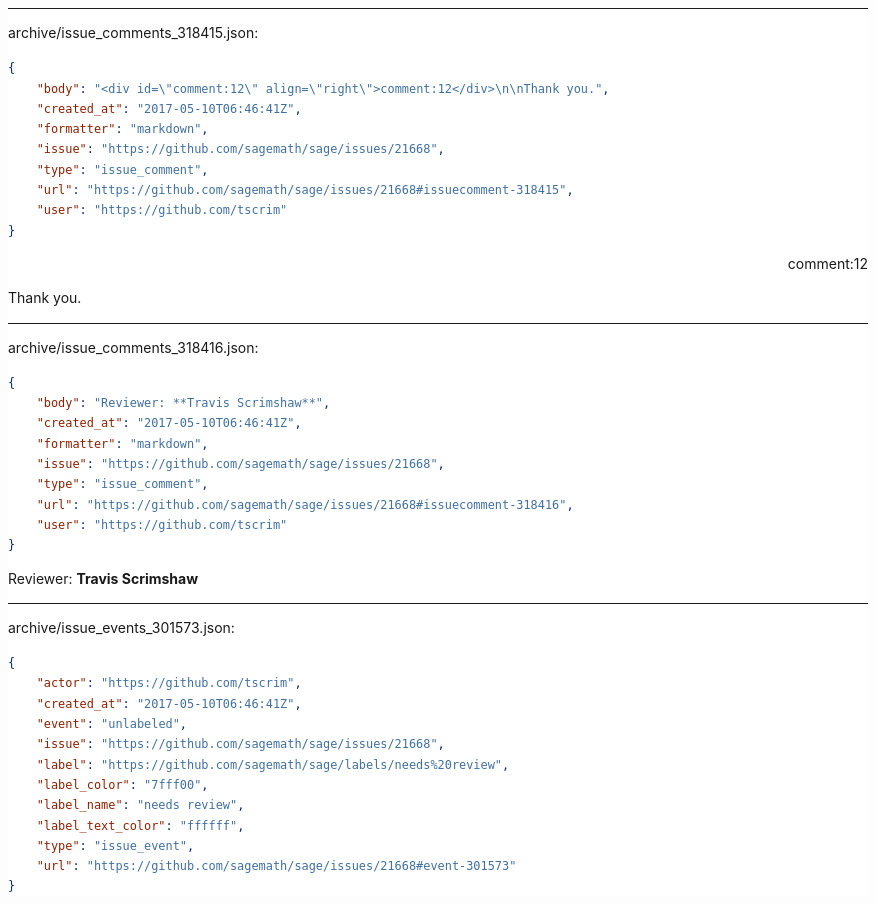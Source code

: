 


---

archive/issue_comments_318415.json:
```json
{
    "body": "<div id=\"comment:12\" align=\"right\">comment:12</div>\n\nThank you.",
    "created_at": "2017-05-10T06:46:41Z",
    "formatter": "markdown",
    "issue": "https://github.com/sagemath/sage/issues/21668",
    "type": "issue_comment",
    "url": "https://github.com/sagemath/sage/issues/21668#issuecomment-318415",
    "user": "https://github.com/tscrim"
}
```

<div id="comment:12" align="right">comment:12</div>

Thank you.



---

archive/issue_comments_318416.json:
```json
{
    "body": "Reviewer: **Travis Scrimshaw**",
    "created_at": "2017-05-10T06:46:41Z",
    "formatter": "markdown",
    "issue": "https://github.com/sagemath/sage/issues/21668",
    "type": "issue_comment",
    "url": "https://github.com/sagemath/sage/issues/21668#issuecomment-318416",
    "user": "https://github.com/tscrim"
}
```

Reviewer: **Travis Scrimshaw**



---

archive/issue_events_301573.json:
```json
{
    "actor": "https://github.com/tscrim",
    "created_at": "2017-05-10T06:46:41Z",
    "event": "unlabeled",
    "issue": "https://github.com/sagemath/sage/issues/21668",
    "label": "https://github.com/sagemath/sage/labels/needs%20review",
    "label_color": "7fff00",
    "label_name": "needs review",
    "label_text_color": "ffffff",
    "type": "issue_event",
    "url": "https://github.com/sagemath/sage/issues/21668#event-301573"
}
```
